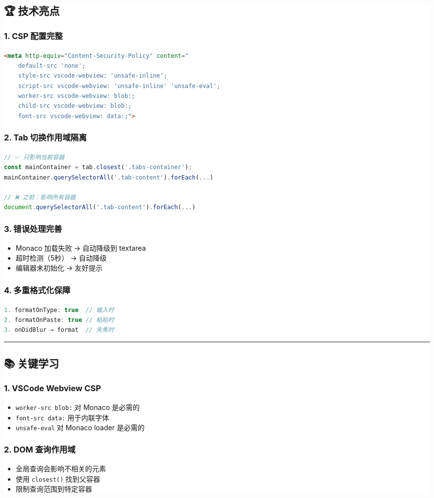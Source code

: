 
## 🏆 技术亮点

### 1. CSP 配置完整
```html
<meta http-equiv="Content-Security-Policy" content="
    default-src 'none'; 
    style-src vscode-webview: 'unsafe-inline'; 
    script-src vscode-webview: 'unsafe-inline' 'unsafe-eval'; 
    worker-src vscode-webview: blob:; 
    child-src vscode-webview: blob:; 
    font-src vscode-webview: data:;">
```

### 2. Tab 切换作用域隔离
```javascript
// ✅ 只影响当前容器
const mainContainer = tab.closest('.tabs-container');
mainContainer.querySelectorAll('.tab-content').forEach(...)

// ❌ 之前：影响所有容器
document.querySelectorAll('.tab-content').forEach(...)
```

### 3. 错误处理完善
- Monaco 加载失败 → 自动降级到 textarea
- 超时检测（5秒） → 自动降级
- 编辑器未初始化 → 友好提示

### 4. 多重格式化保障
```javascript
1. formatOnType: true  // 输入时
2. formatOnPaste: true // 粘贴时
3. onDidBlur → format  // 失焦时
```

---

## 📚 关键学习

### 1. VSCode Webview CSP
- `worker-src blob:` 对 Monaco 是必需的
- `font-src data:` 用于内联字体
- `unsafe-eval` 对 Monaco loader 是必需的

### 2. DOM 查询作用域
- 全局查询会影响不相关的元素
- 使用 `closest()` 找到父容器
- 限制查询范围到特定容器
